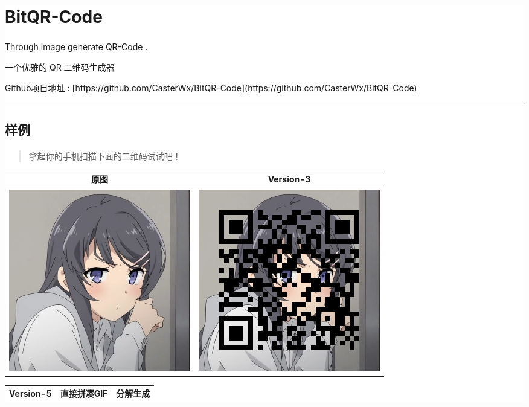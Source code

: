 # BitQR-Code

Through image generate QR-Code .

一个优雅的 QR 二维码生成器

Github项目地址 : [https://github.com/CasterWx/BitQR-Code](https://github.com/CasterWx/BitQR-Code)

--------

## 样例

> 拿起你的手机扫描下面的二维码试试吧！
 
原图 | Version-3 | 
------------ | ------------- |
<img width="300" src="https://github.com/CasterWx/BitQR-Code/raw/master/img/1.jpg"/>  | <img width="300" src="https://github.com/CasterWx/BitQR-Code/raw/master/img/out.png"/> |

Version-5 | 直接拼凑GIF | 分解生成 |
------------ | ------------- | ------------ | 